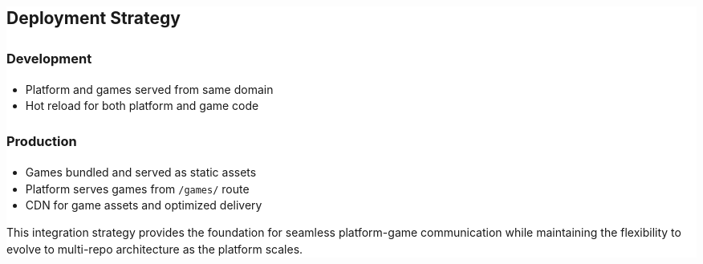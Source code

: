 ## Deployment Strategy

### Development
- Platform and games served from same domain
- Hot reload for both platform and game code

### Production
- Games bundled and served as static assets
- Platform serves games from `/games/` route
- CDN for game assets and optimized delivery

This integration strategy provides the foundation for seamless platform-game communication while maintaining the flexibility to evolve to multi-repo architecture as the platform scales.